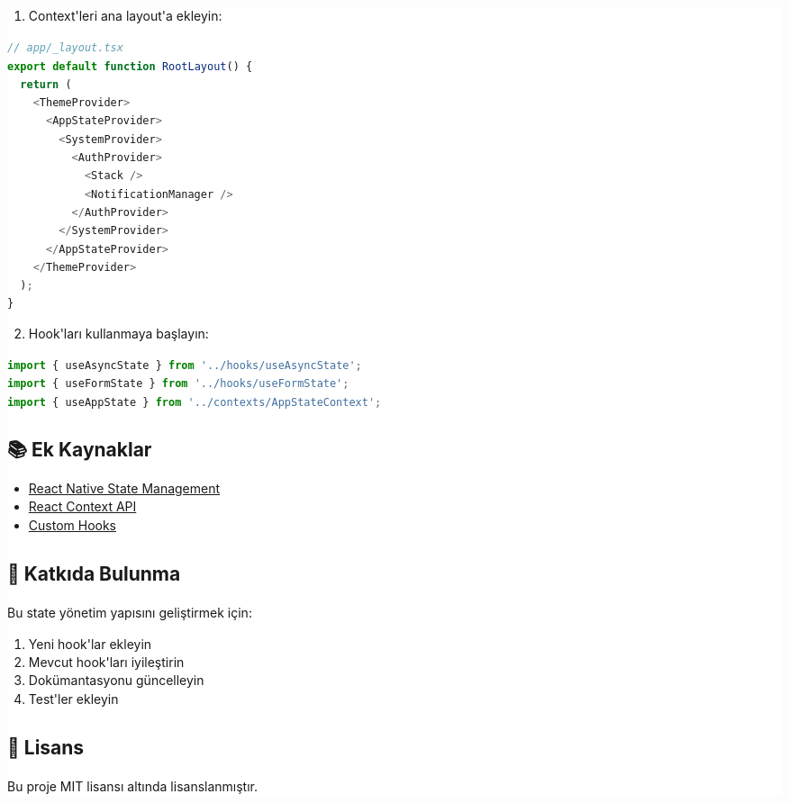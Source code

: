 1. Context'leri ana layout'a ekleyin:

```typescript
// app/_layout.tsx
export default function RootLayout() {
  return (
    <ThemeProvider>
      <AppStateProvider>
        <SystemProvider>
          <AuthProvider>
            <Stack />
            <NotificationManager />
          </AuthProvider>
        </SystemProvider>
      </AppStateProvider>
    </ThemeProvider>
  );
}
```

2. Hook'ları kullanmaya başlayın:

```typescript
import { useAsyncState } from '../hooks/useAsyncState';
import { useFormState } from '../hooks/useFormState';
import { useAppState } from '../contexts/AppStateContext';
```

## 📚 Ek Kaynaklar

- [React Native State Management](https://reactnative.dev/docs/state)
- [React Context API](https://react.dev/reference/react/createContext)
- [Custom Hooks](https://react.dev/learn/reusing-logic-with-custom-hooks)

## 🤝 Katkıda Bulunma

Bu state yönetim yapısını geliştirmek için:

1. Yeni hook'lar ekleyin
2. Mevcut hook'ları iyileştirin
3. Dokümantasyonu güncelleyin
4. Test'ler ekleyin

## 📄 Lisans

Bu proje MIT lisansı altında lisanslanmıştır. 